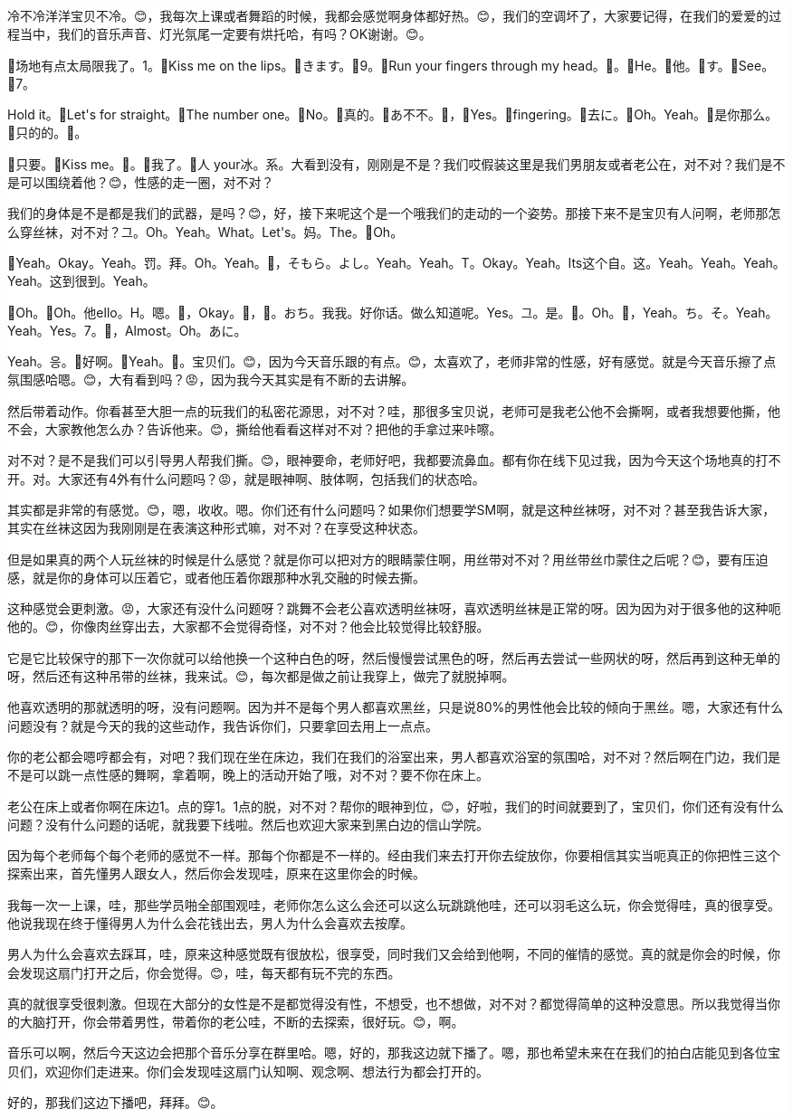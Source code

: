 冷不冷洋洋宝贝不冷。😊，我每次上课或者舞蹈的时候，我都会感觉啊身体都好热。😊，我们的空调坏了，大家要记得，在我们的爱爱的过程当中，我们的音乐声音、灯光氛尾一定要有烘托哈，有吗？OK谢谢。😊。

🎼场地有点太局限我了。1。🎼Kiss me on the lips。🎼きます。🎼9。🎼Run your fingers through my head。🎼。🎼He。🎼他。🎼す。🎼See。🎼7。

Hold it。🎼Let's for straight。🎼The number one。🎼No。🎼真的。🎼あ不不。🎼，🎼Yes。🎼fingering。🎼去に。🎼Oh。Yeah。🎼是你那么。🎼只的的。🎼。

🎼只要。🎼Kiss me。🎼。🎼我了。🎼人 your冰。系。大看到没有，刚刚是不是？我们哎假装这里是我们男朋友或者老公在，对不对？我们是不是可以围绕着他？😊，性感的走一圈，对不对？

我们的身体是不是都是我们的武器，是吗？😊，好，接下来呢这个是一个哦我们的走动的一个姿势。那接下来不是宝贝有人问啊，老师那怎么穿丝袜，对不对？그。Oh。Yeah。What。Let's。妈。The。🎼Oh。

🎼Yeah。Okay。Yeah。罚。拜。Oh。Yeah。🎼，そもら。よし。Yeah。Yeah。T。Okay。Yeah。Its这个自。这。Yeah。Yeah。Yeah。Yeah。这到很到。Yeah。

🎼Oh。🎼Oh。他ello。H。嗯。🎼，Okay。🎼，🎼。おち。我我。好你话。做么知道呢。Yes。그。是。🎼。Oh。🎼，Yeah。ち。そ。Yeah。Yeah。Yes。7。🎼，Almost。Oh。あに。

Yeah。응。🎼好啊。🎼Yeah。🎼。宝贝们。😊，因为今天音乐跟的有点。😊，太喜欢了，老师非常的性感，好有感觉。就是今天音乐擦了点氛围感哈嗯。😊，大有看到吗？😡，因为我今天其实是有不断的去讲解。

然后带着动作。你看甚至大胆一点的玩我们的私密花源思，对不对？哇，那很多宝贝说，老师可是我老公他不会撕啊，或者我想要他撕，他不会，大家教他怎么办？告诉他来。😊，撕给他看看这样对不对？把他的手拿过来咔嚓。

对不对？是不是我们可以引导男人帮我们撕。😊，眼神要命，老师好吧，我都要流鼻血。都有你在线下见过我，因为今天这个场地真的打不开。对。大家还有4外有什么问题吗？😡，就是眼神啊、肢体啊，包括我们的状态哈。

其实都是非常的有感觉。😊，嗯，收收。嗯。你们还有什么问题吗？如果你们想要学SM啊，就是这种丝袜呀，对不对？甚至我告诉大家，其实在丝袜这因为我刚刚是在表演这种形式嘛，对不对？在享受这种状态。

但是如果真的两个人玩丝袜的时候是什么感觉？就是你可以把对方的眼睛蒙住啊，用丝带对不对？用丝带丝巾蒙住之后呢？😊，要有压迫感，就是你的身体可以压着它，或者他压着你跟那种水乳交融的时候去撕。

这种感觉会更刺激。😡，大家还有没什么问题呀？跳舞不会老公喜欢透明丝袜呀，喜欢透明丝袜是正常的呀。因为因为对于很多他的这种呃他的。😊，你像肉丝穿出去，大家都不会觉得奇怪，对不对？他会比较觉得比较舒服。

它是它比较保守的那下一次你就可以给他换一个这种白色的呀，然后慢慢尝试黑色的呀，然后再去尝试一些网状的呀，然后再到这种无单的呀，然后还有这种吊带的丝袜，我来试。😊，每次都是做之前让我穿上，做完了就脱掉啊。

他喜欢透明的那就透明的呀，没有问题啊。因为并不是每个男人都喜欢黑丝，只是说80%的男性他会比较的倾向于黑丝。嗯，大家还有什么问题没有？就是今天的我的这些动作，我告诉你们，只要拿回去用上一点点。

你的老公都会嗯哼都会有，对吧？我们现在坐在床边，我们在我们的浴室出来，男人都喜欢浴室的氛围哈，对不对？然后啊在门边，我们是不是可以跳一点性感的舞啊，拿着啊，晚上的活动开始了哦，对不对？要不你在床上。

老公在床上或者你啊在床边1。点的穿1。1点的脱，对不对？帮你的眼神到位，😊，好啦，我们的时间就要到了，宝贝们，你们还有没有什么问题？没有什么问题的话呢，就我要下线啦。然后也欢迎大家来到黑白边的信山学院。

因为每个老师每个每个老师的感觉不一样。那每个你都是不一样的。经由我们来去打开你去绽放你，你要相信其实当呃真正的你把性三这个探索出来，首先懂男人跟女人，然后你会发现哇，原来在这里你会的时候。

我每一次一上课，哇，那些学员啪全部围观哇，老师你怎么这么会还可以这么玩跳跳他哇，还可以羽毛这么玩，你会觉得哇，真的很享受。他说我现在终于懂得男人为什么会花钱出去，男人为什么会喜欢去按摩。

男人为什么会喜欢去踩耳，哇，原来这种感觉既有很放松，很享受，同时我们又会给到他啊，不同的催情的感觉。真的就是你会的时候，你会发现这扇门打开之后，你会觉得。😊，哇，每天都有玩不完的东西。

真的就很享受很刺激。但现在大部分的女性是不是都觉得没有性，不想受，也不想做，对不对？都觉得简单的这种没意思。所以我觉得当你的大脑打开，你会带着男性，带着你的老公哇，不断的去探索，很好玩。😊，啊。

音乐可以啊，然后今天这边会把那个音乐分享在群里哈。嗯，好的，那我这边就下播了。嗯，那也希望未来在在我们的拍白店能见到各位宝贝们，欢迎你们走进来。你们会发现哇这扇门认知啊、观念啊、想法行为都会打开的。

好的，那我们这边下播吧，拜拜。😊。